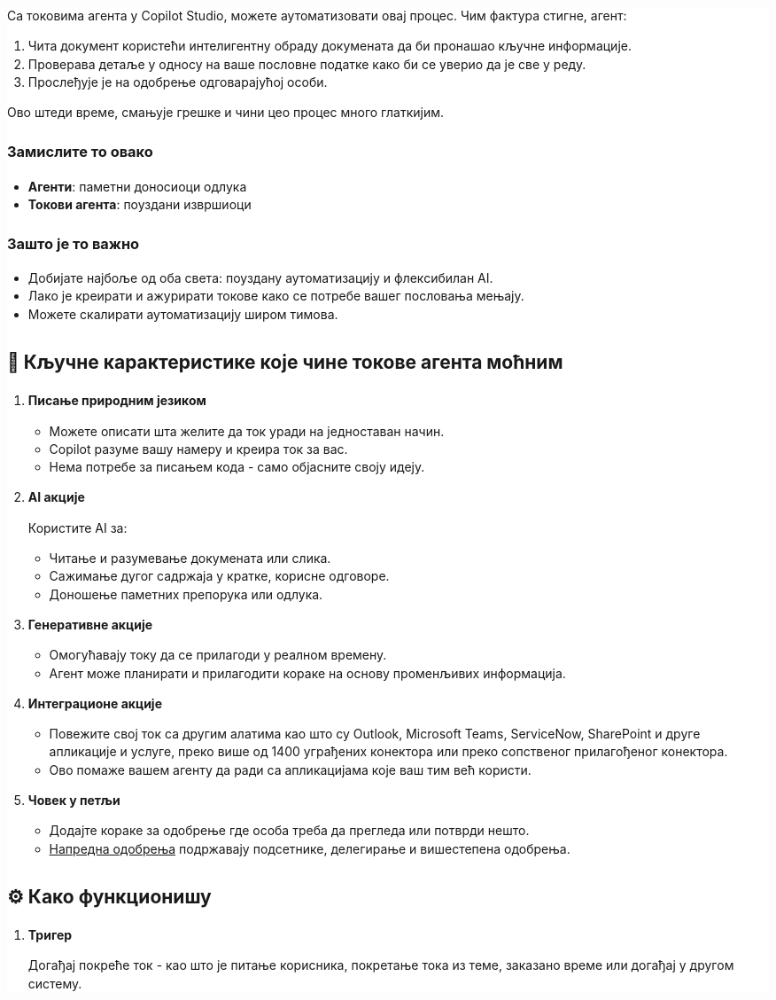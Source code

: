 Са токовима агента у Copilot Studio, можете аутоматизовати овај процес. Чим фактура стигне, агент:

1. Чита документ користећи интелигентну обраду докумената да би пронашао кључне информације.
1. Проверава детаље у односу на ваше пословне податке како би се уверио да је све у реду.
1. Прослеђује је на одобрење одговарајућој особи.

Ово штеди време, смањује грешке и чини цео процес много глаткијим.

### Замислите то овако

- **Агенти**: паметни доносиоци одлука
- **Токови агента**: поуздани извршиоци

### Зашто је то важно

- Добијате најбоље од оба света: поуздану аутоматизацију и флексибилан AI.
- Лако је креирати и ажурирати токове како се потребе вашег пословања мењају.
- Можете скалирати аутоматизацију широм тимова.

## 🔌 Кључне карактеристике које чине токове агента моћним

1. **Писање природним језиком**
    - Можете описати шта желите да ток уради на једноставан начин.
    - Copilot разуме вашу намеру и креира ток за вас.
    - Нема потребе за писањем кода - само објасните своју идеју.

1. **AI акције**

    Користите AI за:

    - Читање и разумевање докумената или слика.
    - Сажимање дугог садржаја у кратке, корисне одговоре.
    - Доношење паметних препорука или одлука.

1. **Генеративне акције**
    - Омогућавају току да се прилагоди у реалном времену.
    - Агент може планирати и прилагодити кораке на основу променљивих информација.

1. **Интеграционе акције**
    - Повежите свој ток са другим алатима као што су Outlook, Microsoft Teams, ServiceNow, SharePoint и друге апликације и услуге, преко више од 1400 уграђених конектора или преко сопственог прилагођеног конектора.
    - Ово помаже вашем агенту да ради са апликацијама које ваш тим већ користи.

1. **Човек у петљи**
    - Додајте кораке за одобрење где особа треба да прегледа или потврди нешто.
    - [Напредна одобрења](https://learn.microsoft.com/microsoft-copilot-studio/flows-advanced-approvals?WT.mc_id=power-172621-ebenitez) подржавају подсетнике, делегирање и вишестепена одобрења.

## ⚙️ Како функционишу

1. **Тригер**

    Догађај покреће ток - као што је питање корисника, покретање тока из теме, заказано време или догађај у другом систему.
